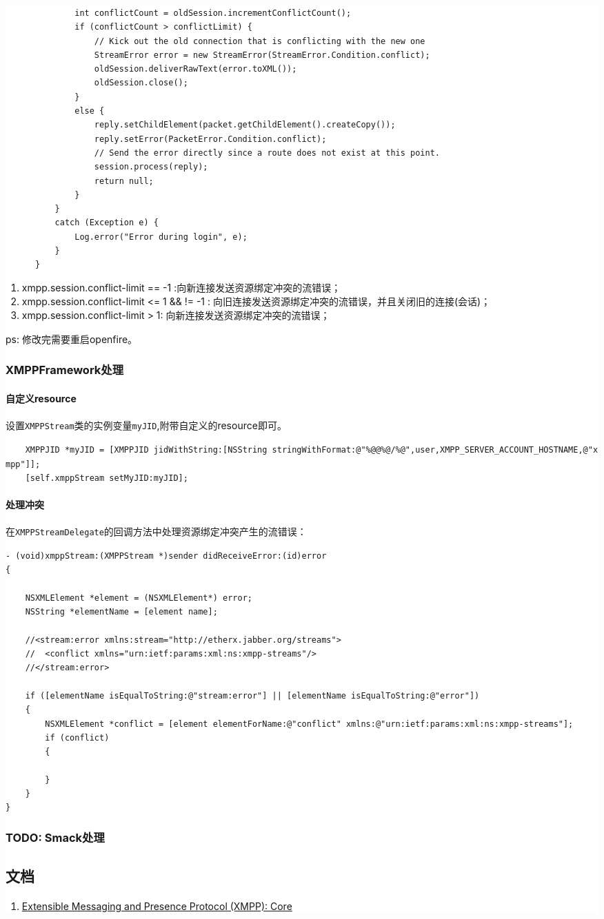                   int conflictCount = oldSession.incrementConflictCount();
                  if (conflictCount > conflictLimit) {
                      // Kick out the old connection that is conflicting with the new one
                      StreamError error = new StreamError(StreamError.Condition.conflict);
                      oldSession.deliverRawText(error.toXML());
                      oldSession.close();
                  }
                  else {
                      reply.setChildElement(packet.getChildElement().createCopy());
                      reply.setError(PacketError.Condition.conflict);
                      // Send the error directly since a route does not exist at this point.
                      session.process(reply);
                      return null;
                  }
              }
              catch (Exception e) {
                  Log.error("Error during login", e);
              }
          }

1. xmpp.session.conflict-limit == -1 :向新连接发送资源绑定冲突的流错误；
2. xmpp.session.conflict-limit <= 1 && != -1 : 向旧连接发送资源绑定冲突的流错误，并且关闭旧的连接(会话)；
3. xmpp.session.conflict-limit > 1: 向新连接发送资源绑定冲突的流错误；


ps: 修改完需要重启openfire。

### XMPPFramework处理

#### 自定义resource

设置`XMPPStream`类的实例变量`myJID`,附带自定义的resource即可。

	    XMPPJID *myJID = [XMPPJID jidWithString:[NSString stringWithFormat:@"%@@%@/%@",user,XMPP_SERVER_ACCOUNT_HOSTNAME,@"xmpp"]];
		[self.xmppStream setMyJID:myJID];

#### 处理冲突

在`XMPPStreamDelegate`的回调方法中处理资源绑定冲突产生的流错误：

	- (void)xmppStream:(XMPPStream *)sender didReceiveError:(id)error
	{
	    
	    NSXMLElement *element = (NSXMLElement*) error;
	    NSString *elementName = [element name];
	    
	    //<stream:error xmlns:stream="http://etherx.jabber.org/streams">
	    //  <conflict xmlns="urn:ietf:params:xml:ns:xmpp-streams"/>
	    //</stream:error>
	
		if ([elementName isEqualToString:@"stream:error"] || [elementName isEqualToString:@"error"])
		{
			NSXMLElement *conflict = [element elementForName:@"conflict" xmlns:@"urn:ietf:params:xml:ns:xmpp-streams"];
			if (conflict)
			{
				
			}
		}
	}

### TODO: Smack处理

## 文档

1. [Extensible Messaging and Presence Protocol (XMPP): Core](http://xmpp.org/rfcs/rfc6120.html#bind)